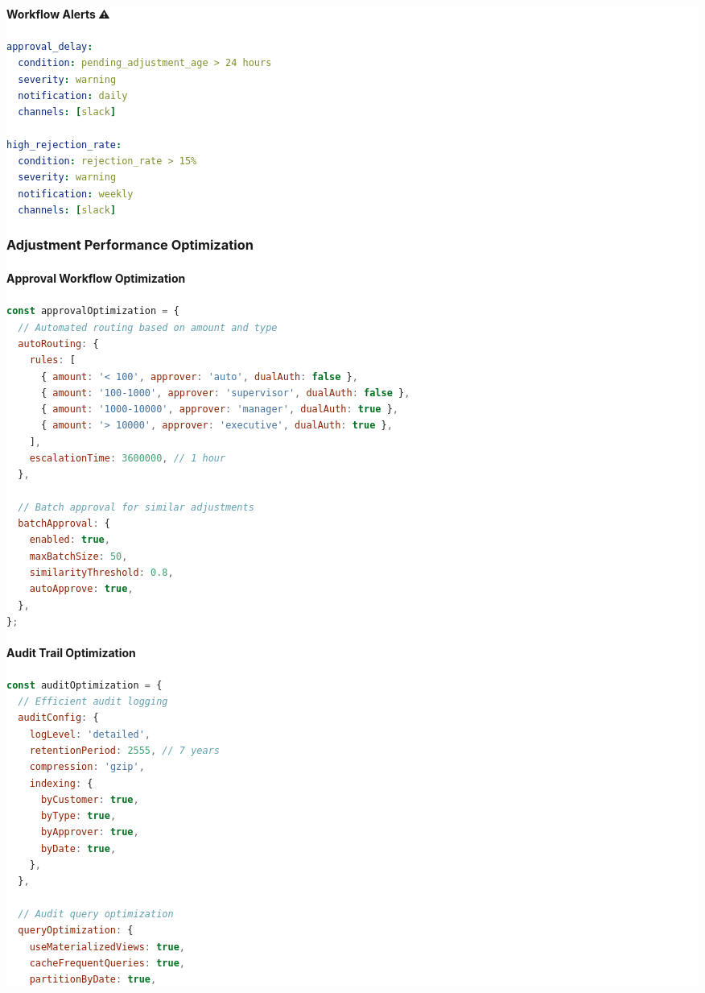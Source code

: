 #### **Workflow Alerts** ⚠️

```yaml
approval_delay:
  condition: pending_adjustment_age > 24 hours
  severity: warning
  notification: daily
  channels: [slack]

high_rejection_rate:
  condition: rejection_rate > 15%
  severity: warning
  notification: weekly
  channels: [slack]
```

### **Adjustment Performance Optimization**

#### **Approval Workflow Optimization**

```javascript
const approvalOptimization = {
  // Automated routing based on amount and type
  autoRouting: {
    rules: [
      { amount: '< 100', approver: 'auto', dualAuth: false },
      { amount: '100-1000', approver: 'supervisor', dualAuth: false },
      { amount: '1000-10000', approver: 'manager', dualAuth: true },
      { amount: '> 10000', approver: 'executive', dualAuth: true },
    ],
    escalationTime: 3600000, // 1 hour
  },

  // Batch approval for similar adjustments
  batchApproval: {
    enabled: true,
    maxBatchSize: 50,
    similarityThreshold: 0.8,
    autoApprove: true,
  },
};
```

#### **Audit Trail Optimization**

```javascript
const auditOptimization = {
  // Efficient audit logging
  auditConfig: {
    logLevel: 'detailed',
    retentionPeriod: 2555, // 7 years
    compression: 'gzip',
    indexing: {
      byCustomer: true,
      byType: true,
      byApprover: true,
      byDate: true,
    },
  },

  // Audit query optimization
  queryOptimization: {
    useMaterializedViews: true,
    cacheFrequentQueries: true,
    partitionByDate: true,
```